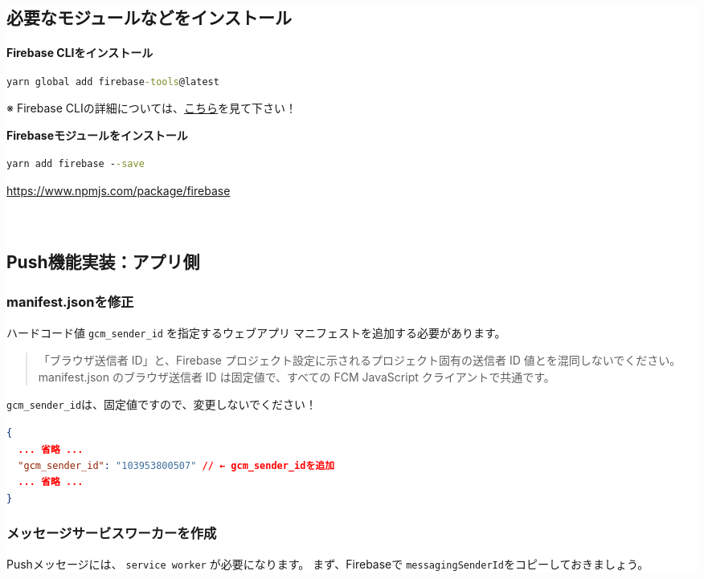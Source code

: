 
## 必要なモジュールなどをインストール

**Firebase CLIをインストール**

```cmd
yarn global add firebase-tools@latest
```

※ Firebase CLIの詳細については、[こちら](https://firebase.google.com/docs/cli/?hl=ja)を見て下さい！

**Firebaseモジュールをインストール**

```cmd
yarn add firebase --save
```

https://www.npmjs.com/package/firebase

<br>

## Push機能実装：アプリ側

### manifest.jsonを修正

ハードコード値 `gcm_sender_id` を指定するウェブアプリ マニフェストを追加する必要があります。

> 「ブラウザ送信者 ID」と、Firebase プロジェクト設定に示されるプロジェクト固有の送信者 ID 値とを混同しないでください。
> manifest.json のブラウザ送信者 ID は固定値で、すべての FCM JavaScript クライアントで共通です。

 `gcm_sender_id`は、固定値ですので、変更しないでください！

```json:title=src/manifest.json
{
  ... 省略 ...
  "gcm_sender_id": "103953800507" // ← gcm_sender_idを追加
  ... 省略 ...
}
```

### メッセージサービスワーカーを作成

Pushメッセージには、 `service worker` が必要になります。
まず、Firebaseで `messagingSenderId`をコピーしておきましょう。

